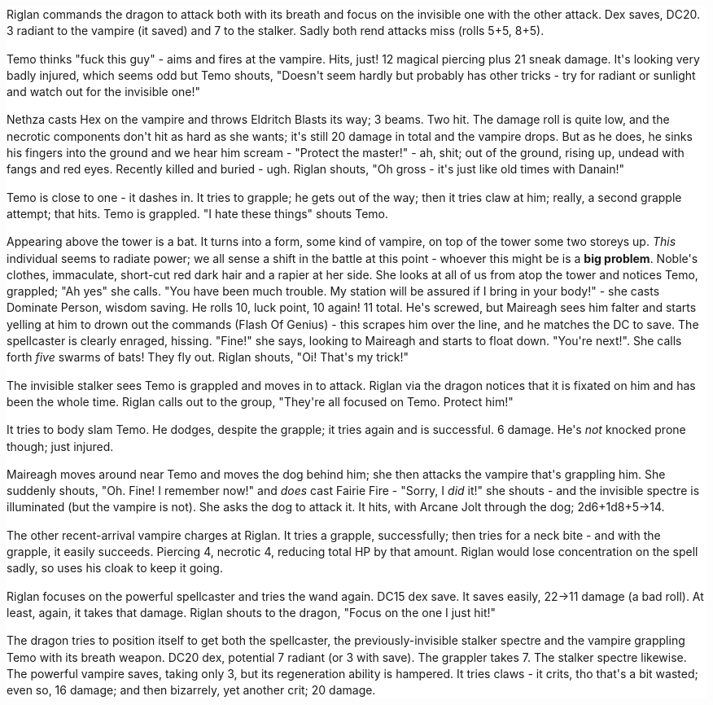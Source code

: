 Riglan commands the dragon to attack both with its breath and focus on the invisible one with the other attack. Dex saves, DC20. 3 radiant to the vampire (it saved) and 7 to the stalker. Sadly both rend attacks miss (rolls 5+5, 8+5).

Temo thinks "fuck this guy" - aims and fires at the vampire. Hits, just! 12 magical piercing plus 21 sneak damage. It's looking very badly injured, which seems odd but Temo shouts, "Doesn't seem hardly but probably has other tricks - try for radiant or sunlight and watch out for the invisible one!"

Nethza casts Hex on the vampire and throws Eldritch Blasts its way; 3 beams. Two hit. The damage roll is quite low, and the necrotic components don't hit as hard as she wants; it's still 20 damage in total and the vampire drops. But as he does, he sinks his fingers into the ground and we hear him scream - "Protect the master!" - ah, shit; out of the ground, rising up, undead with fangs and red eyes. Recently killed and buried - ugh. Riglan shouts, "Oh gross - it's just like old times with Danain!"

Temo is close to one - it dashes in. It tries to grapple; he gets out of the way; then it tries claw at him; really, a second grapple attempt; that hits. Temo is grappled. "I hate these things" shouts Temo.

Appearing above the tower is a bat. It turns into a form, some kind of vampire, on top of the tower some two storeys up. *This* individual seems to radiate power; we all sense a shift in the battle at this point - whoever this might be is a **big problem**. Noble's clothes, immaculate, short-cut red dark hair and a rapier at her side. She looks at all of us from atop the tower and notices Temo, grappled; "Ah yes" she calls. "You have been much trouble. My station will be assured if I bring in your body!" - she casts Dominate Person, wisdom saving. He rolls 10, luck point, 10 again! 11 total. He's screwed, but Maireagh sees him falter and starts yelling at him to drown out the commands (Flash Of Genius) - this scrapes him over the line, and he matches the DC to save. The spellcaster is clearly enraged, hissing. "Fine!" she says, looking to Maireagh and starts to float down. "You're next!". She calls forth *five* swarms of bats! They fly out. Riglan shouts, "Oi! That's my trick!"

The invisible stalker sees Temo is grappled and moves in to attack. Riglan via the dragon notices that it is fixated on him and has been the whole time. Riglan calls out to the group, "They're all focused on Temo. Protect him!"

It tries to body slam Temo. He dodges, despite the grapple; it tries again and is successful. 6 damage. He's *not* knocked prone though; just injured.

Maireagh moves around near Temo and moves the dog behind him; she then attacks the vampire that's grappling him. She suddenly shouts, "Oh. Fine! I remember now!" and *does* cast Fairie Fire - "Sorry, I *did* it!" she shouts - and the invisible spectre is illuminated (but the vampire is not). She asks the dog to attack it. It hits, with Arcane Jolt through the dog; 2d6+1d8+5->14.

The other recent-arrival vampire charges at Riglan. It tries a grapple, successfully; then tries for a neck bite - and with the grapple, it easily succeeds. Piercing 4, necrotic 4, reducing total HP by that amount. Riglan would lose concentration on the spell sadly, so uses his cloak to keep it going.

Riglan focuses on the powerful spellcaster and tries the wand again. DC15 dex save. It saves easily, 22->11 damage (a bad roll). At least, again, it takes that damage. Riglan shouts to the dragon, "Focus on the one I just hit!"

The dragon tries to position itself to get both the spellcaster, the previously-invisible stalker spectre and the vampire grappling Temo with its breath weapon. DC20 dex, potential 7 radiant (or 3 with save). The grappler takes 7. The stalker spectre likewise. The powerful vampire saves, taking only 3, but its regeneration ability is hampered. It tries claws - it crits, tho that's a bit wasted; even so, 16 damage; and then bizarrely, yet another crit; 20 damage.
